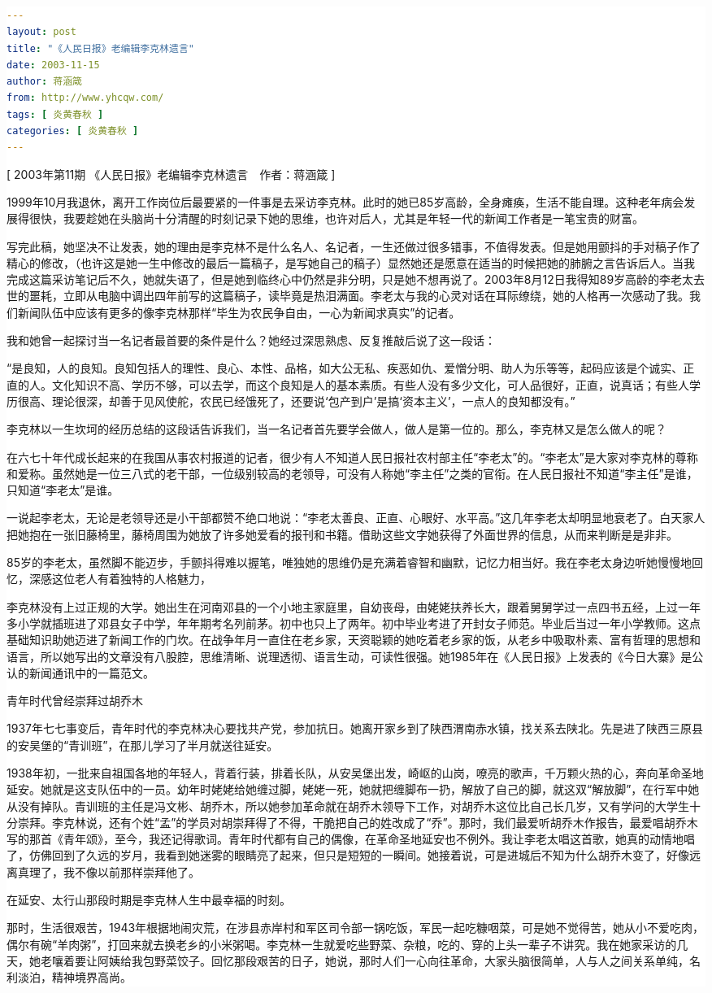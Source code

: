 ```yaml
---
layout: post
title: "《人民日报》老编辑李克林遗言"
date: 2003-11-15
author: 蒋涵箴
from: http://www.yhcqw.com/
tags: [ 炎黄春秋 ]
categories: [ 炎黄春秋 ]
---
```



[ 2003年第11期 《人民日报》老编辑李克林遗言　作者：蒋涵箴 ]


1999年10月我退休，离开工作岗位后最要紧的一件事是去采访李克林。此时的她已85岁高龄，全身瘫痪，生活不能自理。这种老年病会发展得很快，我要趁她在头脑尚十分清醒的时刻记录下她的思维，也许对后人，尤其是年轻一代的新闻工作者是一笔宝贵的财富。


写完此稿，她坚决不让发表，她的理由是李克林不是什么名人、名记者，一生还做过很多错事，不值得发表。但是她用颤抖的手对稿子作了精心的修改，（也许这是她一生中修改的最后一篇稿子，是写她自己的稿子）显然她还是愿意在适当的时候把她的肺腑之言告诉后人。当我完成这篇采访笔记后不久，她就失语了，但是她到临终心中仍然是非分明，只是她不想再说了。2003年8月12日我得知89岁高龄的李老太去世的噩耗，立即从电脑中调出四年前写的这篇稿子，读毕竟是热泪满面。李老太与我的心灵对话在耳际缭绕，她的人格再一次感动了我。我们新闻队伍中应该有更多的像李克林那样“毕生为农民争自由，一心为新闻求真实”的记者。

我和她曾一起探讨当一名记者最首要的条件是什么？她经过深思熟虑、反复推敲后说了这一段话：


“是良知，人的良知。良知包括人的理性、良心、本性、品格，如大公无私、疾恶如仇、爱憎分明、助人为乐等等，起码应该是个诚实、正直的人。文化知识不高、学历不够，可以去学，而这个良知是人的基本素质。有些人没有多少文化，可人品很好，正直，说真话；有些人学历很高、理论很深，却善于见风使舵，农民已经饿死了，还要说‘包产到户’是搞‘资本主义’，一点人的良知都没有。”

李克林以一生坎坷的经历总结的这段话告诉我们，当一名记者首先要学会做人，做人是第一位的。那么，李克林又是怎么做人的呢？


在六七十年代成长起来的在我国从事农村报道的记者，很少有人不知道人民日报社农村部主任“李老太”的。“李老太”是大家对李克林的尊称和爱称。虽然她是一位三八式的老干部，一位级别较高的老领导，可没有人称她“李主任”之类的官衔。在人民日报社不知道“李主任”是谁，只知道“李老太”是谁。


一说起李老太，无论是老领导还是小干部都赞不绝口地说：“李老太善良、正直、心眼好、水平高。”这几年李老太却明显地衰老了。白天家人把她抱在一张旧藤椅里，藤椅周围为她放了许多她爱看的报刊和书籍。借助这些文字她获得了外面世界的信息，从而来判断是是非非。


85岁的李老太，虽然脚不能迈步，手颤抖得难以握笔，唯独她的思维仍是充满着睿智和幽默，记忆力相当好。我在李老太身边听她慢慢地回忆，深感这位老人有着独特的人格魅力，


李克林没有上过正规的大学。她出生在河南邓县的一个小地主家庭里，自幼丧母，由姥姥扶养长大，跟着舅舅学过一点四书五经，上过一年多小学就插班进了邓县女子中学，年年期考名列前茅。初中也只上了两年。初中毕业考进了开封女子师范。毕业后当过一年小学教师。这点基础知识助她迈进了新闻工作的门坎。在战争年月一直住在老乡家，天资聪颖的她吃着老乡家的饭，从老乡中吸取朴素、富有哲理的思想和语言，所以她写出的文章没有八股腔，思维清晰、说理透彻、语言生动，可读性很强。她1985年在《人民日报》上发表的《今日大寨》是公认的新闻通讯中的一篇范文。

青年时代曾经崇拜过胡乔木


1937年七七事变后，青年时代的李克林决心要找共产党，参加抗日。她离开家乡到了陕西渭南赤水镇，找关系去陕北。先是进了陕西三原县的安吴堡的“青训班”，在那儿学习了半月就送往延安。


1938年初，一批来自祖国各地的年轻人，背着行装，排着长队，从安吴堡出发，崎岖的山岗，嘹亮的歌声，千万颗火热的心，奔向革命圣地延安。她就是这支队伍中的一员。幼年时姥姥给她缠过脚，姥姥一死，她就把缠脚布一扔，解放了自己的脚，就这双“解放脚”，在行军中她从没有掉队。青训班的主任是冯文彬、胡乔木，所以她参加革命就在胡乔木领导下工作，对胡乔木这位比自己长几岁，又有学问的大学生十分崇拜。李克林说，还有个姓“孟”的学员对胡崇拜得了不得，干脆把自己的姓改成了“乔”。那时，我们最爱听胡乔木作报告，最爱唱胡乔木写的那首《青年颂》，至今，我还记得歌词。青年时代都有自己的偶像，在革命圣地延安也不例外。我让李老太唱这首歌，她真的动情地唱了，仿佛回到了久远的岁月，我看到她迷雾的眼睛亮了起来，但只是短短的一瞬间。她接着说，可是进城后不知为什么胡乔木变了，好像远离真理了，我不像以前那样崇拜他了。

在延安、太行山那段时期是李克林人生中最幸福的时刻。


那时，生活很艰苦，1943年根据地闹灾荒，在涉县赤岸村和军区司令部一锅吃饭，军民一起吃糠咽菜，可是她不觉得苦，她从小不爱吃肉，偶尔有碗“羊肉粥”，打回来就去换老乡的小米粥喝。李克林一生就爱吃些野菜、杂粮，吃的、穿的上头一辈子不讲究。我在她家采访的几天，她老嚷着要让阿姨给我包野菜饺子。回忆那段艰苦的日子，她说，那时人们一心向往革命，大家头脑很简单，人与人之间关系单纯，名利淡泊，精神境界高尚。
